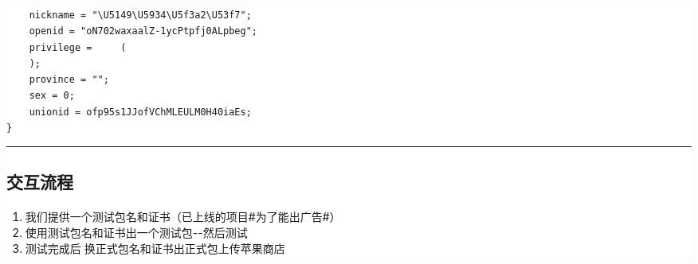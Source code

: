 ```
    nickname = "\U5149\U5934\U5f3a2\U53f7";
    openid = "oN702waxaalZ-1ycPtpfj0ALpbeg";
    privilege =     (
    );
    province = "";
    sex = 0;
    unionid = ofp95s1JJofVChMLEULM0H40iaEs;
}
```

* * *

## 交互流程

1. 我们提供一个测试包名和证书（已上线的项目#为了能出广告#）
2. 使用测试包名和证书出一个测试包--然后测试
3. 测试完成后 换正式包名和证书出正式包上传苹果商店

